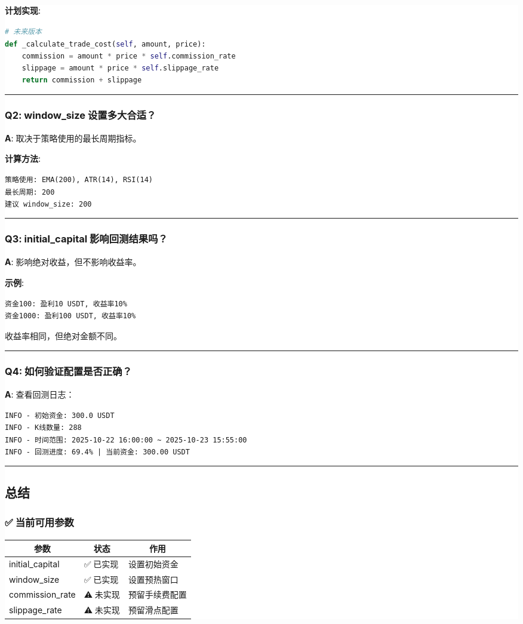 **计划实现**:
```python
# 未来版本
def _calculate_trade_cost(self, amount, price):
    commission = amount * price * self.commission_rate
    slippage = amount * price * self.slippage_rate
    return commission + slippage
```

---

### Q2: window_size 设置多大合适？

**A**: 取决于策略使用的最长周期指标。

**计算方法**:
```
策略使用: EMA(200), ATR(14), RSI(14)
最长周期: 200
建议 window_size: 200
```

---

### Q3: initial_capital 影响回测结果吗？

**A**: 影响绝对收益，但不影响收益率。

**示例**:
```
资金100: 盈利10 USDT, 收益率10%
资金1000: 盈利100 USDT, 收益率10%
```

收益率相同，但绝对金额不同。

---

### Q4: 如何验证配置是否正确？

**A**: 查看回测日志：

```
INFO - 初始资金: 300.0 USDT
INFO - K线数量: 288
INFO - 时间范围: 2025-10-22 16:00:00 ~ 2025-10-23 15:55:00
INFO - 回测进度: 69.4% | 当前资金: 300.00 USDT
```

---

## 总结

### ✅ 当前可用参数

| 参数 | 状态 | 作用 |
|------|------|------|
| initial_capital | ✅ 已实现 | 设置初始资金 |
| window_size | ✅ 已实现 | 设置预热窗口 |
| commission_rate | ⚠️ 未实现 | 预留手续费配置 |
| slippage_rate | ⚠️ 未实现 | 预留滑点配置 |
